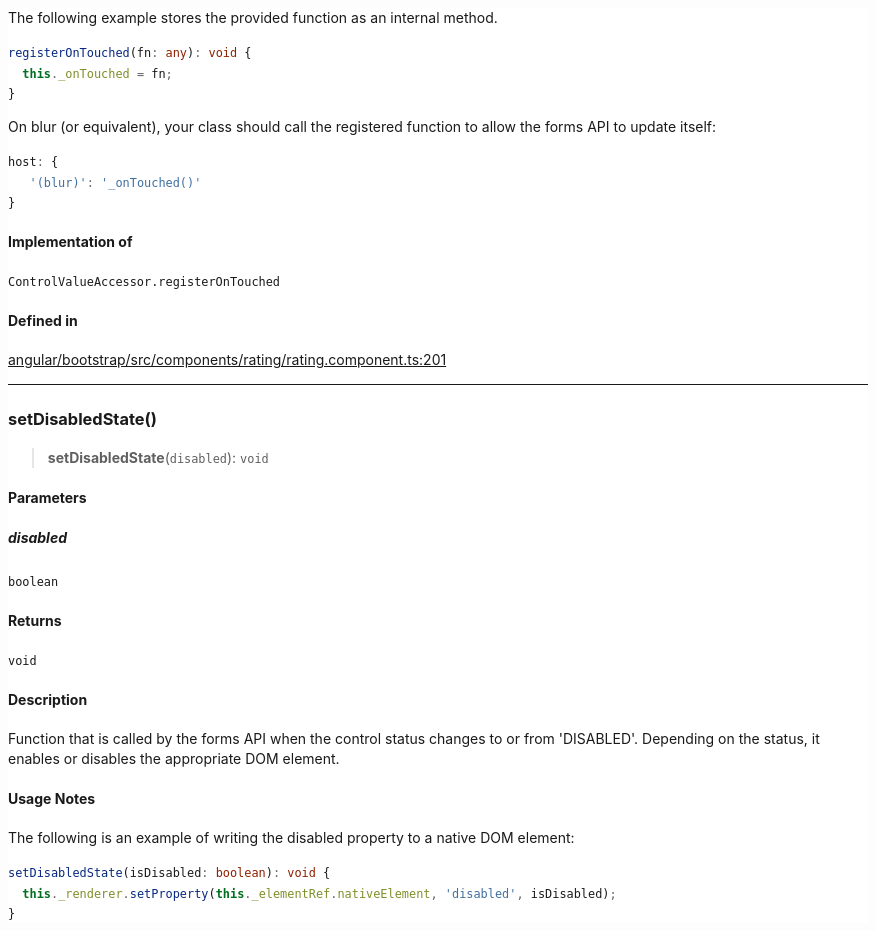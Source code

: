 The following example stores the provided function as an internal method.

```ts
registerOnTouched(fn: any): void {
  this._onTouched = fn;
}
```

On blur (or equivalent), your class should call the registered function to allow
the forms API to update itself:

```ts
host: {
   '(blur)': '_onTouched()'
}
```

#### Implementation of

`ControlValueAccessor.registerOnTouched`

#### Defined in

[angular/bootstrap/src/components/rating/rating.component.ts:201](https://github.com/AmadeusITGroup/AgnosUI/blob/3ec09093b382a100b1741032d210e8482eada44c/angular/bootstrap/src/components/rating/rating.component.ts#L201)

***

### setDisabledState()

> **setDisabledState**(`disabled`): `void`

#### Parameters

##### disabled

`boolean`

#### Returns

`void`

#### Description

Function that is called by the forms API when the control status changes to
or from 'DISABLED'. Depending on the status, it enables or disables the
appropriate DOM element.

#### Usage Notes

The following is an example of writing the disabled property to a native DOM element:

```ts
setDisabledState(isDisabled: boolean): void {
  this._renderer.setProperty(this._elementRef.nativeElement, 'disabled', isDisabled);
}
```
